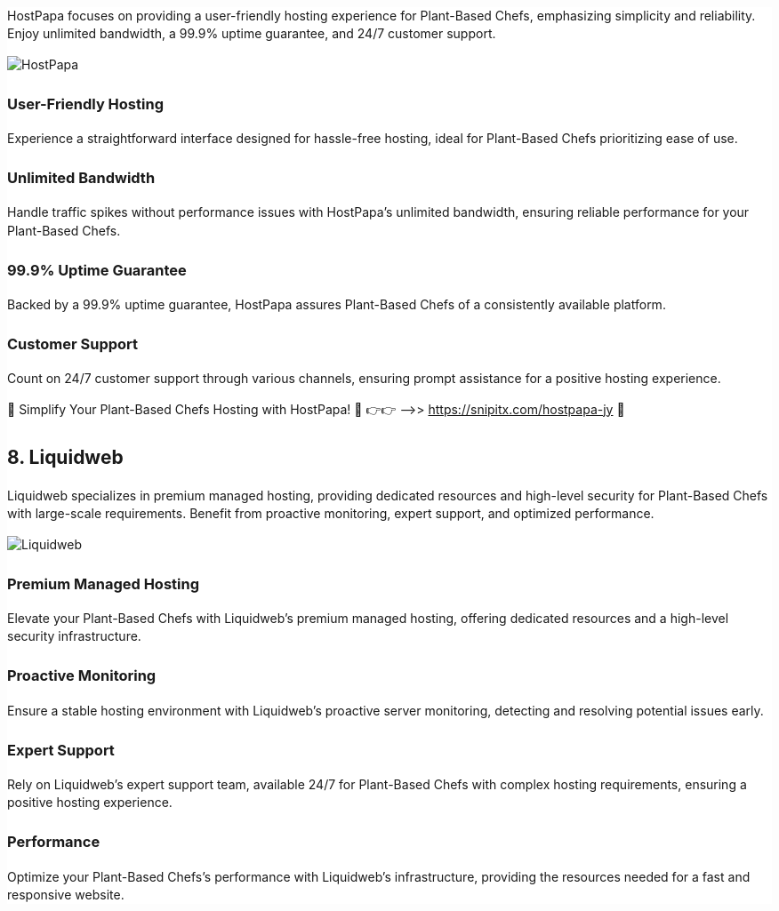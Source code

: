 HostPapa focuses on providing a user-friendly hosting experience for Plant-Based Chefs, emphasizing simplicity and reliability. Enjoy unlimited bandwidth, a 99.9% uptime guarantee, and 24/7 customer support.

![HostPapa](https://i.imgur.com/ouDTkvl.jpeg "HostPapa Hosting")

### User-Friendly Hosting
Experience a straightforward interface designed for hassle-free hosting, ideal for Plant-Based Chefs prioritizing ease of use.

### Unlimited Bandwidth
Handle traffic spikes without performance issues with HostPapa’s unlimited bandwidth, ensuring reliable performance for your Plant-Based Chefs.

### 99.9% Uptime Guarantee
Backed by a 99.9% uptime guarantee, HostPapa assures Plant-Based Chefs of a consistently available platform.

### Customer Support
Count on 24/7 customer support through various channels, ensuring prompt assistance for a positive hosting experience.

🌈 Simplify Your Plant-Based Chefs Hosting with HostPapa! 🚀
👉👉 -->> https://snipitx.com/hostpapa-jy 🚀

## 8. Liquidweb

Liquidweb specializes in premium managed hosting, providing dedicated resources and high-level security for Plant-Based Chefs with large-scale requirements. Benefit from proactive monitoring, expert support, and optimized performance.

![Liquidweb](https://i.imgur.com/4IvT9SC.jpeg "Liquidweb Hosting")

### Premium Managed Hosting
Elevate your Plant-Based Chefs with Liquidweb’s premium managed hosting, offering dedicated resources and a high-level security infrastructure.

### Proactive Monitoring
Ensure a stable hosting environment with Liquidweb’s proactive server monitoring, detecting and resolving potential issues early.

### Expert Support
Rely on Liquidweb’s expert support team, available 24/7 for Plant-Based Chefs with complex hosting requirements, ensuring a positive hosting experience.

### Performance
Optimize your Plant-Based Chefs’s performance with Liquidweb’s infrastructure, providing the resources needed for a fast and responsive website.
